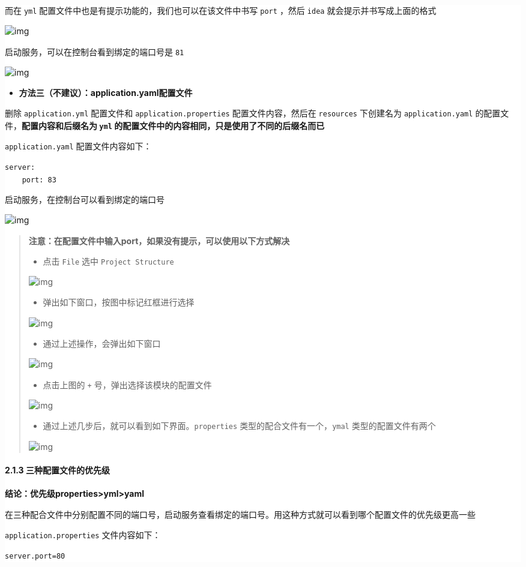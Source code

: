 而在 `yml` 配置文件中也是有提示功能的，我们也可以在该文件中书写 `port` ，然后 `idea` 就会提示并书写成上面的格式

![img](https://i-blog.csdnimg.cn/blog_migrate/c63c9bc2ee152d8e46bd39c9c2715cab.png)

启动服务，可以在控制台看到绑定的端口号是 `81`

![img](https://i-blog.csdnimg.cn/blog_migrate/c48bb64aab10ee8eac12d9858944fcd7.png)

-   **方法三（不建议）：application.yaml配置文件**

删除 `application.yml` 配置文件和 `application.properties` 配置文件内容，然后在 `resources` 下创建名为 `application.yaml` 的配置文件，**配置内容和后缀名为 `yml` 的配置文件中的内容相同，只是使用了不同的后缀名而已**

`application.yaml` 配置文件内容如下：

```bash
server:
	port: 83
```

启动服务，在控制台可以看到绑定的端口号

![img](https://i-blog.csdnimg.cn/blog_migrate/7a8098c4417d7bfb6dea9c952b76ea9a.png)

> **注意：在配置文件中输入port，如果没有提示，可以使用以下方式解决**
> 
> -   点击 `File` 选中 `Project Structure`
> 
> ![img](https://i-blog.csdnimg.cn/blog_migrate/4b51e69d2d0f37a4af8094d9545e9f23.png)
> 
> -   弹出如下窗口，按图中标记红框进行选择
> 
> ![img](https://i-blog.csdnimg.cn/blog_migrate/5ff1bc53a5dc4a141efa58ffa8ef0851.png)
> 
> -   通过上述操作，会弹出如下窗口
> 
> ![img](https://i-blog.csdnimg.cn/blog_migrate/a324682431913e2dde4b9d933948b53f.png)
> 
> -   点击上图的 `+` 号，弹出选择该模块的配置文件
> 
> ![img](https://i-blog.csdnimg.cn/blog_migrate/fa97c40990580cc7f199dd2dc417da55.png)
> 
> -   通过上述几步后，就可以看到如下界面。`properties` 类型的配合文件有一个，`ymal` 类型的配置文件有两个
> 
> ![img](https://i-blog.csdnimg.cn/blog_migrate/4b87406f8ac61ac261b5691c166f9c1e.png)

#### 2.1.3 三种配置文件的优先级

**结论：优先级properties>yml>yaml**

在三种配合文件中分别配置不同的端口号，启动服务查看绑定的端口号。用这种方式就可以看到哪个配置文件的优先级更高一些

`application.properties` 文件内容如下：

```bash
server.port=80
```
